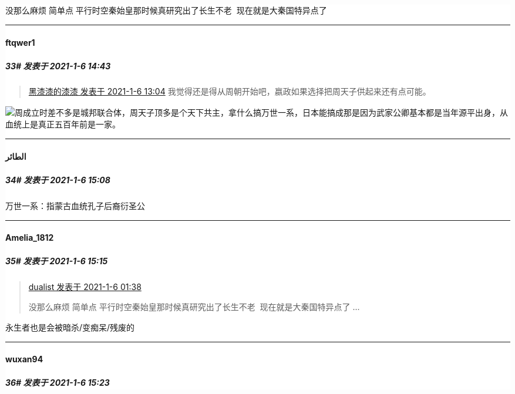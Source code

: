 


没那么麻烦 简单点 平行时空秦始皇那时候真研究出了长生不老  现在就是大秦国特异点了







*****

####  ftqwer1  
##### 33#       发表于 2021-1-6 14:43



<blockquote><a href="httphttps://bbs.saraba1st.com/2b/forum.php?mod=redirect&amp;goto=findpost&amp;pid=49954499&amp;ptid=1981473" target="_blank">黑漆漆的漆漆 发表于 2021-1-6 13:04</a>
我觉得还是得从周朝开始吧，嬴政如果选择把周天子供起来还有点可能。</blockquote>
<img src="https://static.saraba1st.com/image/smiley/face2017/001.png" referrerpolicy="no-referrer">周成立时差不多是城邦联合体，周天子顶多是个天下共主，拿什么搞万世一系，日本能搞成那是因为武家公卿基本都是当年源平出身，从血统上是真正五百年前是一家。







*****

####  الطائر  
##### 34#       发表于 2021-1-6 15:08




万世一系：指蒙古血统孔子后裔衍圣公







*****

####  Amelia_1812  
##### 35#       发表于 2021-1-6 15:15



<blockquote><a href="httphttps://bbs.saraba1st.com/2b/forum.php?mod=redirect&amp;goto=findpost&amp;pid=49955409&amp;ptid=1981473" target="_blank">dualist 发表于 2021-1-6 01:38</a>

没那么麻烦 简单点 平行时空秦始皇那时候真研究出了长生不老  现在就是大秦国特异点了 ...</blockquote>
永生者也是会被暗杀/变痴呆/残废的







*****

####  wuxan94  
##### 36#       发表于 2021-1-6 15:23
